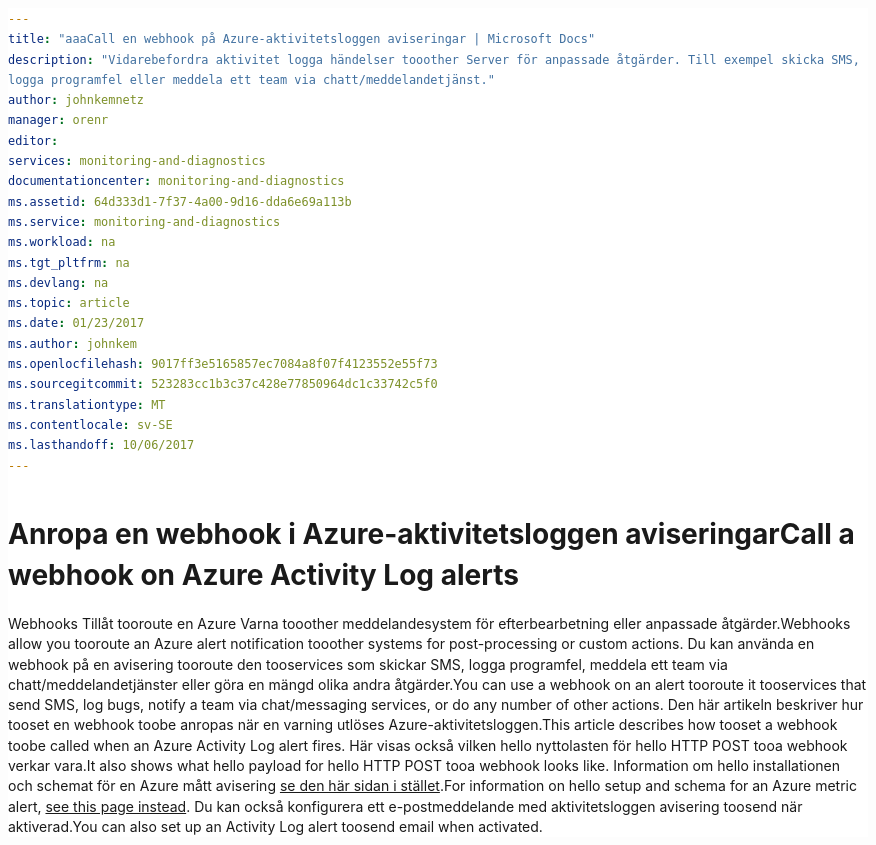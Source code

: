 ```yaml
---
title: "aaaCall en webhook på Azure-aktivitetsloggen aviseringar | Microsoft Docs"
description: "Vidarebefordra aktivitet logga händelser tooother Server för anpassade åtgärder. Till exempel skicka SMS, logga programfel eller meddela ett team via chatt/meddelandetjänst."
author: johnkemnetz
manager: orenr
editor: 
services: monitoring-and-diagnostics
documentationcenter: monitoring-and-diagnostics
ms.assetid: 64d333d1-7f37-4a00-9d16-dda6e69a113b
ms.service: monitoring-and-diagnostics
ms.workload: na
ms.tgt_pltfrm: na
ms.devlang: na
ms.topic: article
ms.date: 01/23/2017
ms.author: johnkem
ms.openlocfilehash: 9017ff3e5165857ec7084a8f07f4123552e55f73
ms.sourcegitcommit: 523283cc1b3c37c428e77850964dc1c33742c5f0
ms.translationtype: MT
ms.contentlocale: sv-SE
ms.lasthandoff: 10/06/2017
---
```

# <a name="call-a-webhook-on-azure-activity-log-alerts"></a><span data-ttu-id="b8245-104">Anropa en webhook i Azure-aktivitetsloggen aviseringar</span><span class="sxs-lookup"><span data-stu-id="b8245-104">Call a webhook on Azure Activity Log alerts</span></span>
<span data-ttu-id="b8245-105">Webhooks Tillåt tooroute en Azure Varna tooother meddelandesystem för efterbearbetning eller anpassade åtgärder.</span><span class="sxs-lookup"><span data-stu-id="b8245-105">Webhooks allow you tooroute an Azure alert notification tooother systems for post-processing or custom actions.</span></span> <span data-ttu-id="b8245-106">Du kan använda en webhook på en avisering tooroute den tooservices som skickar SMS, logga programfel, meddela ett team via chatt/meddelandetjänster eller göra en mängd olika andra åtgärder.</span><span class="sxs-lookup"><span data-stu-id="b8245-106">You can use a webhook on an alert tooroute it tooservices that send SMS, log bugs, notify a team via chat/messaging services, or do any number of other actions.</span></span> <span data-ttu-id="b8245-107">Den här artikeln beskriver hur tooset en webhook toobe anropas när en varning utlöses Azure-aktivitetsloggen.</span><span class="sxs-lookup"><span data-stu-id="b8245-107">This article describes how tooset a webhook toobe called when an Azure Activity Log alert fires.</span></span> <span data-ttu-id="b8245-108">Här visas också vilken hello nyttolasten för hello HTTP POST tooa webhook verkar vara.</span><span class="sxs-lookup"><span data-stu-id="b8245-108">It also shows what hello payload for hello HTTP POST tooa webhook looks like.</span></span> <span data-ttu-id="b8245-109">Information om hello installationen och schemat för en Azure mått avisering [se den här sidan i stället](insights-webhooks-alerts.md).</span><span class="sxs-lookup"><span data-stu-id="b8245-109">For information on hello setup and schema for an Azure metric alert, [see this page instead](insights-webhooks-alerts.md).</span></span> <span data-ttu-id="b8245-110">Du kan också konfigurera ett e-postmeddelande med aktivitetsloggen avisering toosend när aktiverad.</span><span class="sxs-lookup"><span data-stu-id="b8245-110">You can also set up an Activity Log alert toosend email when activated.</span></span>
